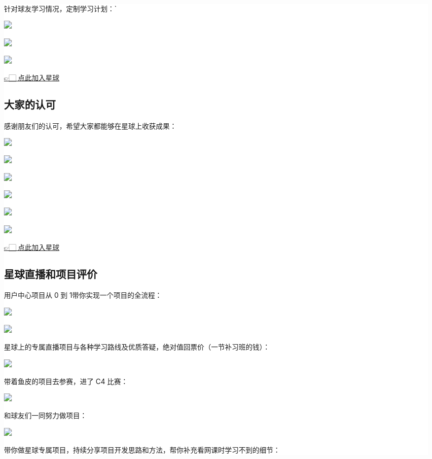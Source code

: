 针对球友学习情况，定制学习计划：`

![](https://xingqiu-tuchuang-1256524210.cos.ap-shanghai.myqcloud.com/1285/image-20220812212119981.png)

![](https://xingqiu-tuchuang-1256524210.cos.ap-shanghai.myqcloud.com/1285/image-20220812213054622.png)

![](https://xingqiu-tuchuang-1256524210.cos.ap-shanghai.myqcloud.com/1285/image-20220812215949731.png)

[👉🏻 点此加入星球](/加入星球.md)



## 大家的认可

感谢朋友们的认可，希望大家都能够在星球上收获成果：

![](https://xingqiu-tuchuang-1256524210.cos.ap-shanghai.myqcloud.com/1285/_Kj2HFukreKCWA5raXk_Dg.png)

![](https://xingqiu-tuchuang-1256524210.cos.ap-shanghai.myqcloud.com/1285/image-20220625144343771.png)

![](https://xingqiu-tuchuang-1256524210.cos.ap-shanghai.myqcloud.com/1285/uZayYo60oiUE-TGmLdl9kw.png)

![](https://xingqiu-tuchuang-1256524210.cos.ap-shanghai.myqcloud.com/1285/image-20220630234059318.png)

![](https://xingqiu-tuchuang-1256524210.cos.ap-shanghai.myqcloud.com/1285/image-20220723141639155.png)

![](https://xingqiu-tuchuang-1256524210.cos.ap-shanghai.myqcloud.com/1285/image-20220702113742337.png)

[👉🏻 点此加入星球](/加入星球.md)



## 星球直播和项目评价

用户中心项目从 0 到 1带你实现一个项目的全流程：

![](https://xingqiu-tuchuang-1256524210.cos.ap-shanghai.myqcloud.com/1285/image-20220818143546931.png)

![](https://xingqiu-tuchuang-1256524210.cos.ap-shanghai.myqcloud.com/1285/O76VVCWXmhNgXQnbt9fKKQ.png)

星球上的专属直播项目与各种学习路线及优质答疑，绝对值回票价（一节补习班的钱）：

![](https://xingqiu-tuchuang-1256524210.cos.ap-shanghai.myqcloud.com/1285/XFAFz9fiOvqnBp7-xLOeqA.png)

带着鱼皮的项目去参赛，进了 C4 比赛：

![](https://xingqiu-tuchuang-1256524210.cos.ap-shanghai.myqcloud.com/1285/vwRPMJrit0jKaoYxCKc6bw.png)

和球友们一同努力做项目：

![](https://xingqiu-tuchuang-1256524210.cos.ap-shanghai.myqcloud.com/1285/p8507-Ui08qz4YCorGYq8g.png)

带你做星球专属项目，持续分享项目开发思路和方法，帮你补充看网课时学习不到的细节：
